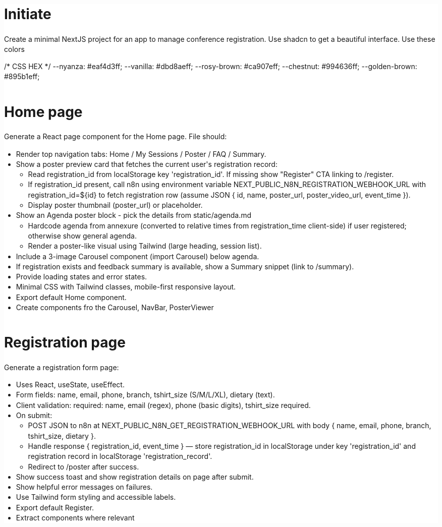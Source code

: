 # Initiate
Create a minimal NextJS project for an app to manage conference registration. Use shadcn to get a beautiful interface.
Use these colors

/* CSS HEX */
--nyanza: #eaf4d3ff;
--vanilla: #dbd8aeff;
--rosy-brown: #ca907eff;
--chestnut: #994636ff;
--golden-brown: #895b1eff;

# Home page
Generate a React page component for the Home page. File should:
- Render top navigation tabs: Home / My Sessions / Poster / FAQ / Summary.
- Show a poster preview card that fetches the current user's registration record:
  - Read registration_id from localStorage key 'registration_id'. If missing show "Register" CTA linking to /register.
  - If registration_id present, call n8n using environment variable NEXT_PUBLIC_N8N_REGISTRATION_WEBHOOK_URL with registration_id=${id} to fetch registration row (assume JSON { id, name, poster_url, poster_video_url, event_time }).
  - Display poster thumbnail (poster_url) or placeholder.
- Show an Agenda poster block - pick the details from static/agenda.md
  - Hardcode agenda from annexure (converted to relative times from registration_time client-side) if user registered; otherwise show general agenda.
  - Render a poster-like visual using Tailwind (large heading, session list).
- Include a 3-image Carousel component (import Carousel) below agenda.
- If registration exists and feedback summary is available, show a Summary snippet (link to /summary).
- Provide loading states and error states.
- Minimal CSS with Tailwind classes, mobile-first responsive layout.
- Export default Home component.
- Create components fro the Carousel, NavBar, PosterViewer

# Registration page
Generate a registration form page:
- Uses React, useState, useEffect.
- Form fields: name, email, phone, branch, tshirt_size (S/M/L/XL), dietary (text).
- Client validation: required: name, email (regex), phone (basic digits), tshirt_size required.
- On submit:
  - POST JSON to n8n at NEXT_PUBLIC_N8N_GET_REGISTRATION_WEBHOOK_URL with body { name, email, phone, branch, tshirt_size, dietary }.
  - Handle response { registration_id, event_time } — store registration_id in localStorage under key 'registration_id' and registration record in localStorage 'registration_record'.
  - Redirect to /poster after success.
- Show success toast and show registration details on page after submit.
- Show helpful error messages on failures.
- Use Tailwind form styling and accessible labels.
- Export default Register.
- Extract components where relevant
